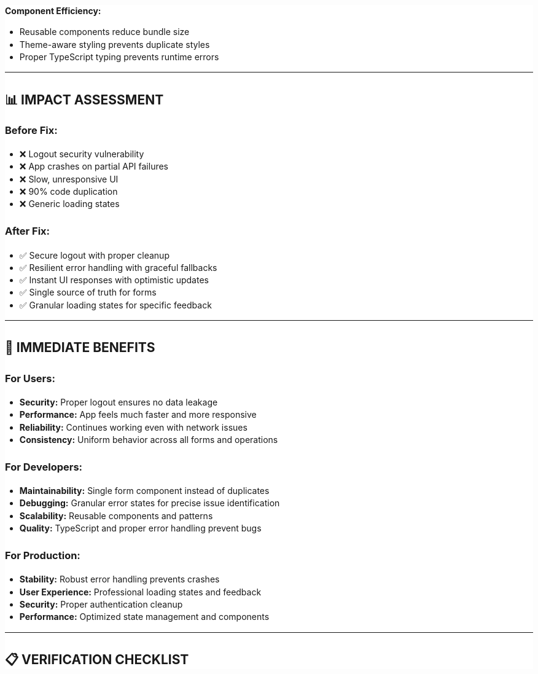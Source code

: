 **Component Efficiency:**
- Reusable components reduce bundle size
- Theme-aware styling prevents duplicate styles
- Proper TypeScript typing prevents runtime errors

---

## 📊 **IMPACT ASSESSMENT**

### **Before Fix:**
- ❌ Logout security vulnerability
- ❌ App crashes on partial API failures  
- ❌ Slow, unresponsive UI
- ❌ 90% code duplication
- ❌ Generic loading states

### **After Fix:**
- ✅ Secure logout with proper cleanup
- ✅ Resilient error handling with graceful fallbacks
- ✅ Instant UI responses with optimistic updates
- ✅ Single source of truth for forms
- ✅ Granular loading states for specific feedback

---

## 🚀 **IMMEDIATE BENEFITS**

### **For Users:**
- **Security:** Proper logout ensures no data leakage
- **Performance:** App feels much faster and more responsive  
- **Reliability:** Continues working even with network issues
- **Consistency:** Uniform behavior across all forms and operations

### **For Developers:**
- **Maintainability:** Single form component instead of duplicates
- **Debugging:** Granular error states for precise issue identification
- **Scalability:** Reusable components and patterns
- **Quality:** TypeScript and proper error handling prevent bugs

### **For Production:**
- **Stability:** Robust error handling prevents crashes
- **User Experience:** Professional loading states and feedback
- **Security:** Proper authentication cleanup
- **Performance:** Optimized state management and components

---

## 📋 **VERIFICATION CHECKLIST**
